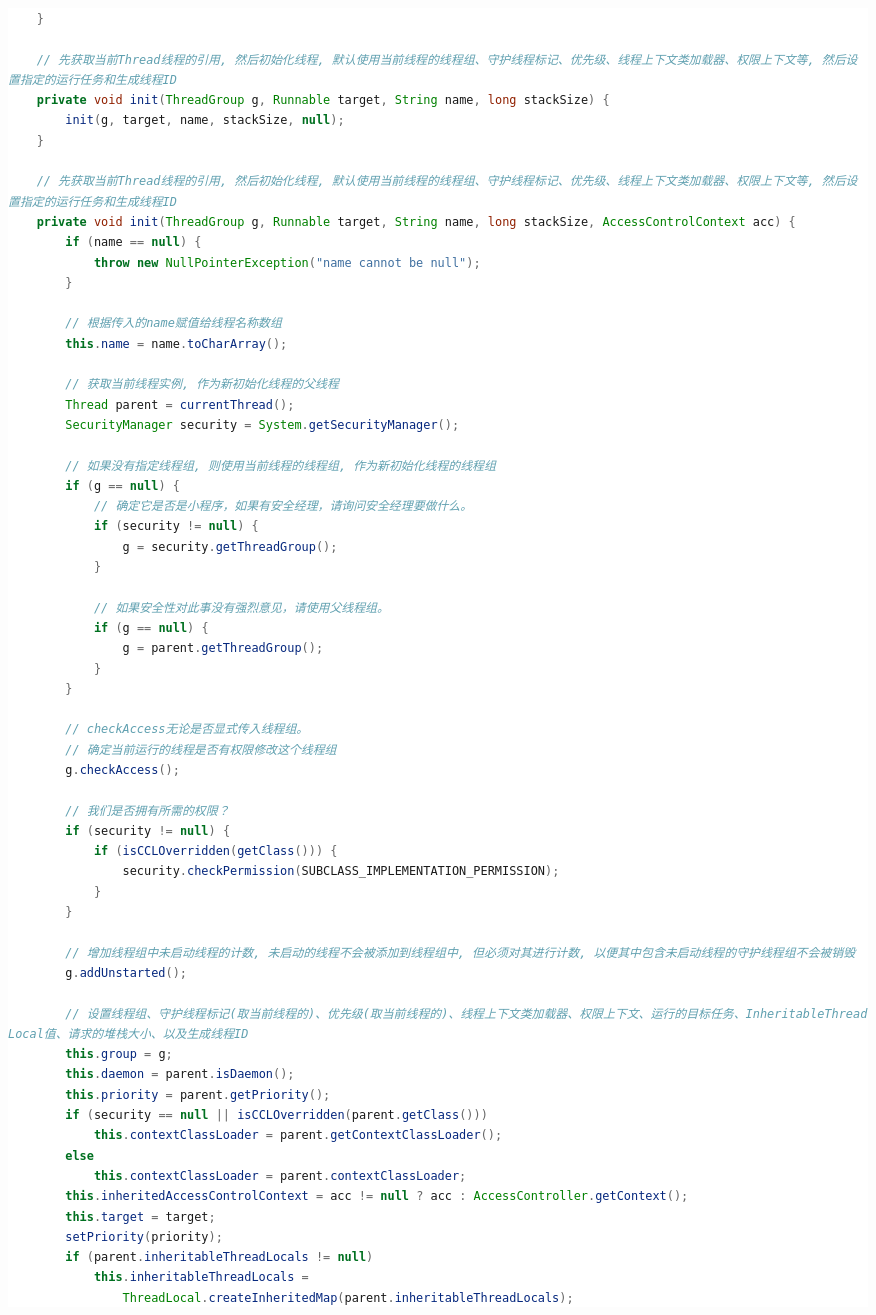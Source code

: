 ```java
    }
    
    // 先获取当前Thread线程的引用, 然后初始化线程, 默认使用当前线程的线程组、守护线程标记、优先级、线程上下文类加载器、权限上下文等, 然后设置指定的运行任务和生成线程ID
    private void init(ThreadGroup g, Runnable target, String name, long stackSize) {
        init(g, target, name, stackSize, null);
    }
    
    // 先获取当前Thread线程的引用, 然后初始化线程, 默认使用当前线程的线程组、守护线程标记、优先级、线程上下文类加载器、权限上下文等, 然后设置指定的运行任务和生成线程ID
    private void init(ThreadGroup g, Runnable target, String name, long stackSize, AccessControlContext acc) {
        if (name == null) {
            throw new NullPointerException("name cannot be null");
        }

        // 根据传入的name赋值给线程名称数组
        this.name = name.toCharArray();

        // 获取当前线程实例, 作为新初始化线程的父线程
        Thread parent = currentThread();
        SecurityManager security = System.getSecurityManager();

        // 如果没有指定线程组, 则使用当前线程的线程组, 作为新初始化线程的线程组
        if (g == null) {
            // 确定它是否是小程序，如果有安全经理，请询问安全经理要做什么。
            if (security != null) {
                g = security.getThreadGroup();
            }

            // 如果安全性对此事没有强烈意见，请使用父线程组。
            if (g == null) {
                g = parent.getThreadGroup();
            }
        }

        // checkAccess无论是否显式传入线程组。
        // 确定当前运行的线程是否有权限修改这个线程组
        g.checkAccess();

        // 我们是否拥有所需的权限？
        if (security != null) {
            if (isCCLOverridden(getClass())) {
                security.checkPermission(SUBCLASS_IMPLEMENTATION_PERMISSION);
            }
        }

        // 增加线程组中未启动线程的计数, 未启动的线程不会被添加到线程组中, 但必须对其进行计数, 以便其中包含未启动线程的守护线程组不会被销毁
        g.addUnstarted();

        // 设置线程组、守护线程标记(取当前线程的)、优先级(取当前线程的)、线程上下文类加载器、权限上下文、运行的目标任务、InheritableThreadLocal值、请求的堆栈大小、以及生成线程ID
        this.group = g;
        this.daemon = parent.isDaemon();
        this.priority = parent.getPriority();
        if (security == null || isCCLOverridden(parent.getClass()))
            this.contextClassLoader = parent.getContextClassLoader();
        else
            this.contextClassLoader = parent.contextClassLoader;
        this.inheritedAccessControlContext = acc != null ? acc : AccessController.getContext();
        this.target = target;
        setPriority(priority);
        if (parent.inheritableThreadLocals != null)
            this.inheritableThreadLocals =
                ThreadLocal.createInheritedMap(parent.inheritableThreadLocals);
```